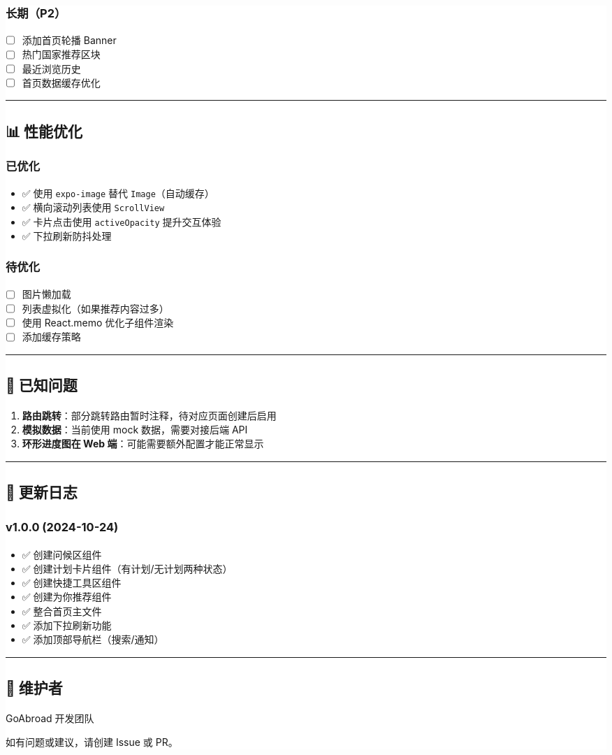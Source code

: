 ### 长期（P2）
- [ ] 添加首页轮播 Banner
- [ ] 热门国家推荐区块
- [ ] 最近浏览历史
- [ ] 首页数据缓存优化

---

## 📊 性能优化

### 已优化
- ✅ 使用 `expo-image` 替代 `Image`（自动缓存）
- ✅ 横向滚动列表使用 `ScrollView`
- ✅ 卡片点击使用 `activeOpacity` 提升交互体验
- ✅ 下拉刷新防抖处理

### 待优化
- [ ] 图片懒加载
- [ ] 列表虚拟化（如果推荐内容过多）
- [ ] 使用 React.memo 优化子组件渲染
- [ ] 添加缓存策略

---

## 🐛 已知问题

1. **路由跳转**：部分跳转路由暂时注释，待对应页面创建后启用
2. **模拟数据**：当前使用 mock 数据，需要对接后端 API
3. **环形进度图在 Web 端**：可能需要额外配置才能正常显示

---

## 📝 更新日志

### v1.0.0 (2024-10-24)
- ✅ 创建问候区组件
- ✅ 创建计划卡片组件（有计划/无计划两种状态）
- ✅ 创建快捷工具区组件
- ✅ 创建为你推荐组件
- ✅ 整合首页主文件
- ✅ 添加下拉刷新功能
- ✅ 添加顶部导航栏（搜索/通知）

---

## 👥 维护者

GoAbroad 开发团队

如有问题或建议，请创建 Issue 或 PR。

